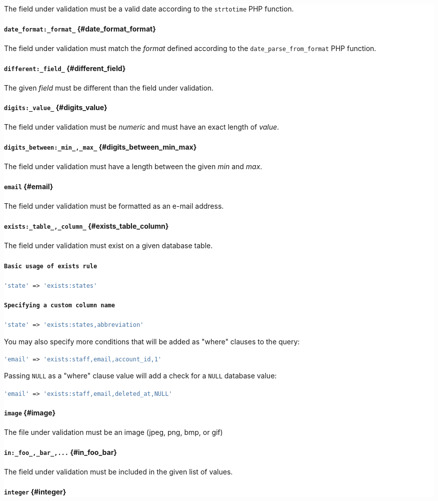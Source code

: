 The field under validation must be a valid date according to the `strtotime` PHP function.

#### `date_format:_format_` {#date_format_format}

The field under validation must match the _format_ defined according to the `date_parse_from_format` PHP function.

#### `different:_field_` {#different_field}

The given _field_ must be different than the field under validation.

#### `digits:_value_` {#digits_value}

The field under validation must be _numeric_ and must have an exact length of _value_.

#### `digits_between:_min_,_max_` {#digits_between_min_max}

The field under validation must have a length between the given _min_ and _max_.

#### `email` {#email}

The field under validation must be formatted as an e-mail address.

#### `exists:_table_,_column_` {#exists_table_column}

The field under validation must exist on a given database table.

#### `Basic usage of exists rule`

```php
'state' => 'exists:states'
```

#### `Specifying a custom column name`

```php
'state' => 'exists:states,abbreviation'
```

You may also specify more conditions that will be added as "where" clauses to the query:

```php
'email' => 'exists:staff,email,account_id,1'
```

Passing `NULL` as a "where" clause value will add a check for a `NULL` database value:

```php
'email' => 'exists:staff,email,deleted_at,NULL'
```

#### `image` {#image}

The file under validation must be an image (jpeg, png, bmp, or gif)

#### `in:_foo_,_bar_,...` {#in_foo_bar}

The field under validation must be included in the given list of values.

#### `integer` {#integer}
